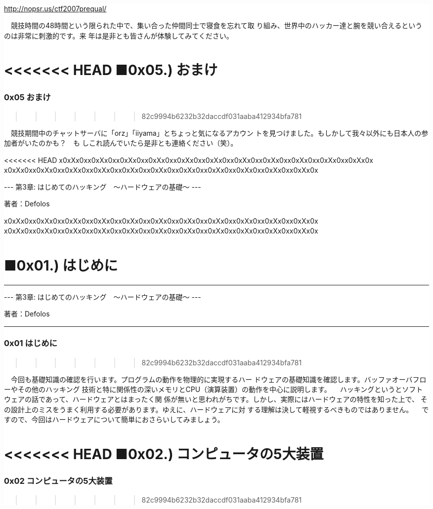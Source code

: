 http://nopsr.us/ctf2007prequal/

　競技時間の48時間という限られた中で、集い合った仲間同士で寝食を忘れて取
り組み、世界中のハッカー達と腕を競い合えるというのは非常に刺激的です。来
年は是非とも皆さんが体験してみてください。


<<<<<<< HEAD
■0x05.) おまけ
=======
### 0x05 おまけ
>>>>>>> 82c9994b6232b32daccdf031aaba412934bfa781

　競技期間中のチャットサーバに「orz」「iiyama」とちょっと気になるアカウン
トを見つけました。もしかして我々以外にも日本人の参加者がいたのかも？　も
しこれ読んでいたら是非とも連絡ください（笑）。



<<<<<<< HEAD
x0xXx0xx0xXx0xx0xXx0xx0xXx0xx0xXx0xx0xXx0xx0xXx0xx0xXx0xx0xXx0xx0xXx0xx0xXx0x
x0xXx0xx0xXx0xx0xXx0xx0xXx0xx0xXx0xx0xXx0xx0xXx0xx0xXx0xx0xXx0xx0xXx0xx0xXx0x

--- 第3章: はじめてのハッキング　〜ハードウェアの基礎〜 ---

著者：Defolos

x0xXx0xx0xXx0xx0xXx0xx0xXx0xx0xXx0xx0xXx0xx0xXx0xx0xXx0xx0xXx0xx0xXx0xx0xXx0x
x0xXx0xx0xXx0xx0xXx0xx0xXx0xx0xXx0xx0xXx0xx0xXx0xx0xXx0xx0xXx0xx0xXx0xx0xXx0x


■0x01.) はじめに
=======
***

\-\-\- 第3章: はじめてのハッキング　〜ハードウェアの基礎〜 \-\-\-

著者：Defolos

***


### 0x01 はじめに
>>>>>>> 82c9994b6232b32daccdf031aaba412934bfa781

　今回も基礎知識の確認を行います。プログラムの動作を物理的に実現するハー
ドウェアの基礎知識を確認します。バッファオーバフローやその他のハッキング
技術と特に関係性の深いメモリとCPU（演算装置）の動作を中心に説明します。
　ハッキングというとソフトウェアの話であって、ハードウェアとはまったく関
係が無いと思われがちです。しかし、実際にはハードウェアの特性を知った上で、
その設計上のミスをうまく利用する必要があります。ゆえに、ハードウェアに対
する理解は決して軽視するべきものではありません。
　ですので、今回はハードウェアについて簡単におさらいしてみましょう。


<<<<<<< HEAD
■0x02.) コンピュータの5大装置
=======
### 0x02 コンピュータの5大装置
>>>>>>> 82c9994b6232b32daccdf031aaba412934bfa781
